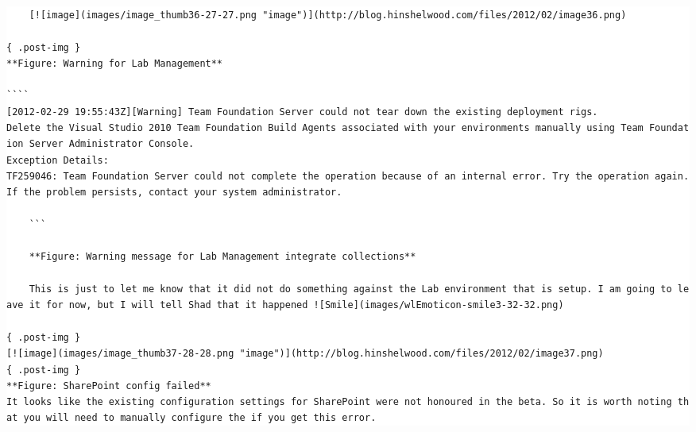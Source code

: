         [![image](images/image_thumb36-27-27.png "image")](http://blog.hinshelwood.com/files/2012/02/image36.png)

    { .post-img }
    **Figure: Warning for Lab Management**

    ````
    [2012-02-29 19:55:43Z][Warning] Team Foundation Server could not tear down the existing deployment rigs.
    Delete the Visual Studio 2010 Team Foundation Build Agents associated with your environments manually using Team Foundation Server Administrator Console.
    Exception Details:
    TF259046: Team Foundation Server could not complete the operation because of an internal error. Try the operation again.
    If the problem persists, contact your system administrator.

        ```

        **Figure: Warning message for Lab Management integrate collections**

        This is just to let me know that it did not do something against the Lab environment that is setup. I am going to leave it for now, but I will tell Shad that it happened ![Smile](images/wlEmoticon-smile3-32-32.png)

    { .post-img }
    [![image](images/image_thumb37-28-28.png "image")](http://blog.hinshelwood.com/files/2012/02/image37.png)
    { .post-img }
    **Figure: SharePoint config failed**
    It looks like the existing configuration settings for SharePoint were not honoured in the beta. So it is worth noting that you will need to manually configure the if you get this error.
